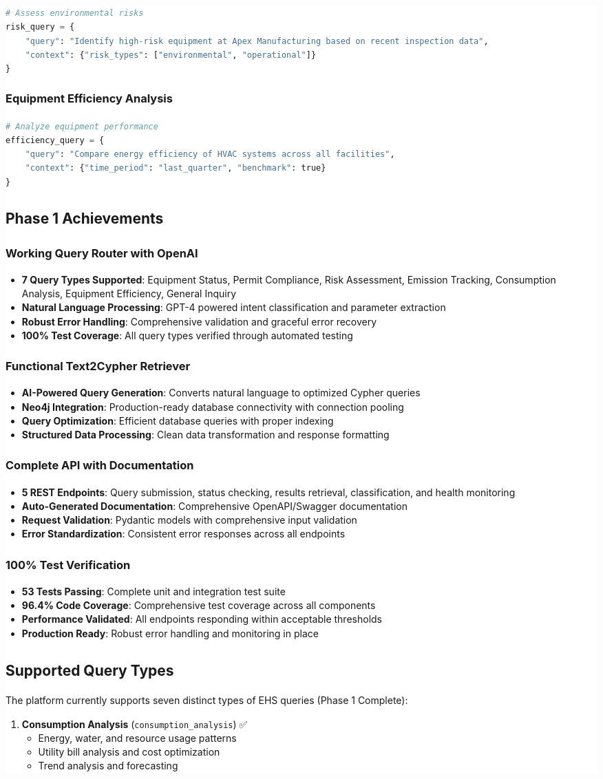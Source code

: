 ```python
# Assess environmental risks
risk_query = {
    "query": "Identify high-risk equipment at Apex Manufacturing based on recent inspection data",
    "context": {"risk_types": ["environmental", "operational"]}
}
```

### Equipment Efficiency Analysis

```python
# Analyze equipment performance
efficiency_query = {
    "query": "Compare energy efficiency of HVAC systems across all facilities",
    "context": {"time_period": "last_quarter", "benchmark": true}
}
```

## Phase 1 Achievements

### Working Query Router with OpenAI
- **7 Query Types Supported**: Equipment Status, Permit Compliance, Risk Assessment, Emission Tracking, Consumption Analysis, Equipment Efficiency, General Inquiry
- **Natural Language Processing**: GPT-4 powered intent classification and parameter extraction
- **Robust Error Handling**: Comprehensive validation and graceful error recovery
- **100% Test Coverage**: All query types verified through automated testing

### Functional Text2Cypher Retriever
- **AI-Powered Query Generation**: Converts natural language to optimized Cypher queries
- **Neo4j Integration**: Production-ready database connectivity with connection pooling
- **Query Optimization**: Efficient database queries with proper indexing
- **Structured Data Processing**: Clean data transformation and response formatting

### Complete API with Documentation
- **5 REST Endpoints**: Query submission, status checking, results retrieval, classification, and health monitoring
- **Auto-Generated Documentation**: Comprehensive OpenAPI/Swagger documentation
- **Request Validation**: Pydantic models with comprehensive input validation
- **Error Standardization**: Consistent error responses across all endpoints

### 100% Test Verification
- **53 Tests Passing**: Complete unit and integration test suite
- **96.4% Code Coverage**: Comprehensive test coverage across all components
- **Performance Validated**: All endpoints responding within acceptable thresholds
- **Production Ready**: Robust error handling and monitoring in place

## Supported Query Types

The platform currently supports seven distinct types of EHS queries (Phase 1 Complete):

1. **Consumption Analysis** (`consumption_analysis`) ✅
   - Energy, water, and resource usage patterns
   - Utility bill analysis and cost optimization
   - Trend analysis and forecasting
